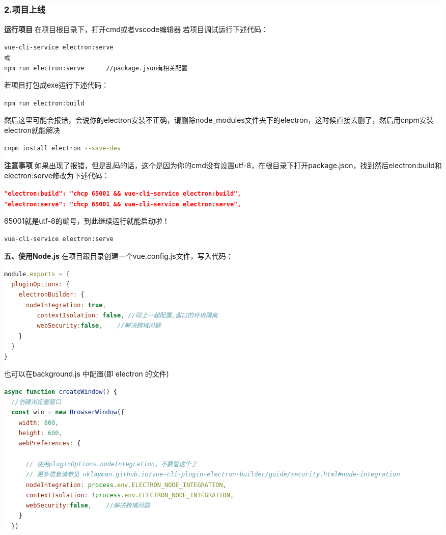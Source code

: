 ### 2.项目上线

**运行项目**
在项目根目录下，打开cmd或者vscode编辑器
若项目调试运行下述代码：

```bash
vue-cli-service electron:serve
或
npm run electron:serve		//package.json有相关配置
```

若项目打包成exe运行下述代码：

```bash
npm run electron:build
```

然后这里可能会报错，会说你的electron安装不正确，请删除node_modules文件夹下的electron，这时候直接去删了，然后用cnpm安装electron就能解决

```bash
cnpm install electron --save-dev
```

**注意事项**
如果出现了报错，但是乱码的话，这个是因为你的cmd没有设置utf-8，在根目录下打开package.json，找到然后electron:build和electron:serve修改为下述代码：

```json
"electron:build": "chcp 65001 && vue-cli-service electron:build",
"electron:serve": "chcp 65001 && vue-cli-service electron:serve",
```
65001就是utf-8的编号，到此继续运行就能启动啦！

```bash
vue-cli-service electron:serve
```

**五、使用Node.js**
在项目跟目录创建一个vue.config.js文件，写入代码：

```js
module.exports = {
  pluginOptions: {
    electronBuilder: {
      nodeIntegration: true,
         contextIsolation: false, //同上一起配置,窗口的环境隔离
         webSecurity:false,    //解决跨域问题
    }
  }
}
```

也可以在background.js 中配置(即 electron 的文件)

```js
async function createWindow() {
  //创建浏览器窗口
  const win = new BrowserWindow({
    width: 800,
    height: 600,
    webPreferences: {
      
      // 使用pluginOptions.nodeIntegration，不要管这个了
      // 更多信息请参见 nklayman.github.io/vue-cli-plugin-electron-builder/guide/security.html#node-integration
      nodeIntegration: process.env.ELECTRON_NODE_INTEGRATION,
      contextIsolation: !process.env.ELECTRON_NODE_INTEGRATION,
      webSecurity:false,    //解决跨域问题
    }
  })

```